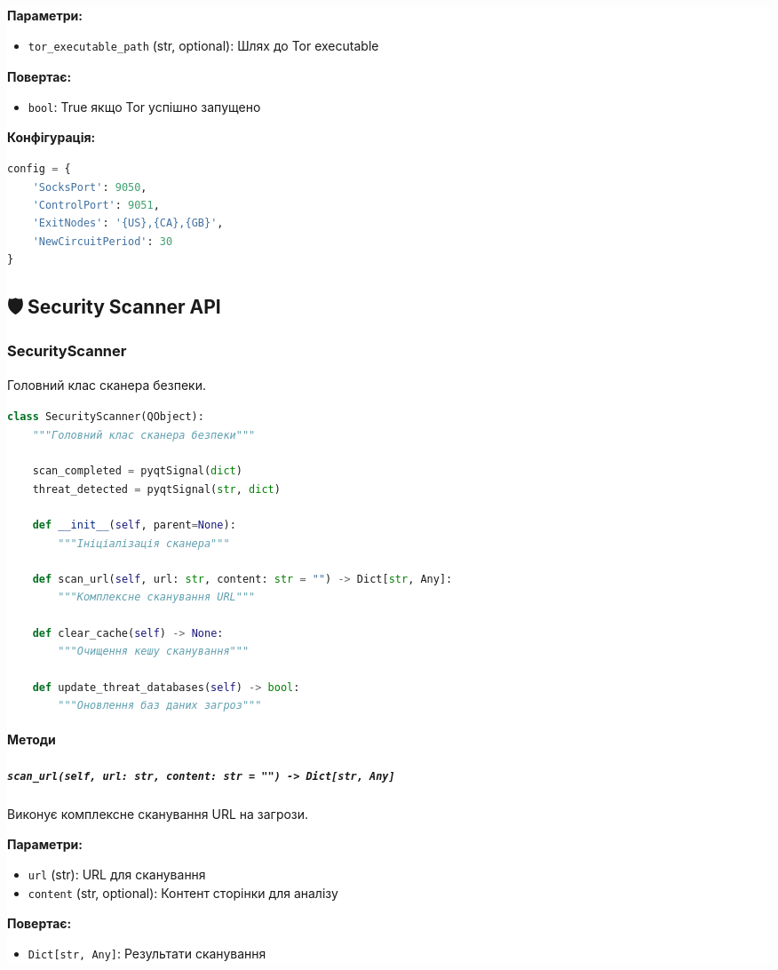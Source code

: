 **Параметри:**
- `tor_executable_path` (str, optional): Шлях до Tor executable

**Повертає:**
- `bool`: True якщо Tor успішно запущено

**Конфігурація:**
```python
config = {
    'SocksPort': 9050,
    'ControlPort': 9051,
    'ExitNodes': '{US},{CA},{GB}',
    'NewCircuitPeriod': 30
}
```

## 🛡️ Security Scanner API

### SecurityScanner

Головний клас сканера безпеки.

```python
class SecurityScanner(QObject):
    """Головний клас сканера безпеки"""
    
    scan_completed = pyqtSignal(dict)
    threat_detected = pyqtSignal(str, dict)
    
    def __init__(self, parent=None):
        """Ініціалізація сканера"""
        
    def scan_url(self, url: str, content: str = "") -> Dict[str, Any]:
        """Комплексне сканування URL"""
        
    def clear_cache(self) -> None:
        """Очищення кешу сканування"""
        
    def update_threat_databases(self) -> bool:
        """Оновлення баз даних загроз"""
```

#### Методи

##### `scan_url(self, url: str, content: str = "") -> Dict[str, Any]`
Виконує комплексне сканування URL на загрози.

**Параметри:**
- `url` (str): URL для сканування
- `content` (str, optional): Контент сторінки для аналізу

**Повертає:**
- `Dict[str, Any]`: Результати сканування
